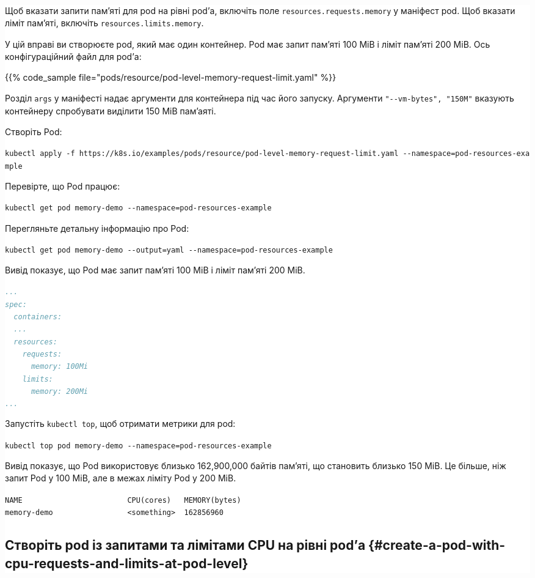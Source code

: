 Щоб вказати запити памʼяті для pod на рівні podʼа, включіть поле `resources.requests.memory` у маніфест pod. Щоб вказати ліміт памʼяті, включіть `resources.limits.memory`.

У цій вправі ви створюєте pod, який має один контейнер. Pod має запит памʼяті 100 MiB і ліміт памʼяті 200 MiB. Ось конфігураційний файл для podʼа:

{{% code_sample file="pods/resource/pod-level-memory-request-limit.yaml" %}}

Розділ `args` у маніфесті надає аргументи для контейнера під час його запуску. Аргументи `"--vm-bytes", "150M"` вказують контейнеру спробувати виділити 150 MiB памʼаяті.

Створіть Pod:

```shell
kubectl apply -f https://k8s.io/examples/pods/resource/pod-level-memory-request-limit.yaml --namespace=pod-resources-example
```

Перевірте, що Pod працює:

```shell
kubectl get pod memory-demo --namespace=pod-resources-example
```

Перегляньте детальну інформацію про Pod:

```shell
kubectl get pod memory-demo --output=yaml --namespace=pod-resources-example
```

Вивід показує, що Pod має запит памʼяті 100 MiB і ліміт памʼяті 200 MiB.

```yaml
...
spec:
  containers:
  ...
  resources:
    requests:
      memory: 100Mi
    limits:
      memory: 200Mi
...
```

Запустіть `kubectl top`, щоб отримати метрики для pod:

```shell
kubectl top pod memory-demo --namespace=pod-resources-example
```

Вивід показує, що Pod використовує близько 162,900,000 байтів памʼяті, що становить близько 150 MiB. Це більше, ніж запит Pod у 100 MiB, але в межах ліміту Pod у 200 MiB.

```none
NAME                        CPU(cores)   MEMORY(bytes)
memory-demo                 <something>  162856960
```

## Створіть pod із запитами та лімітами CPU на рівні podʼа {#create-a-pod-with-cpu-requests-and-limits-at-pod-level}
